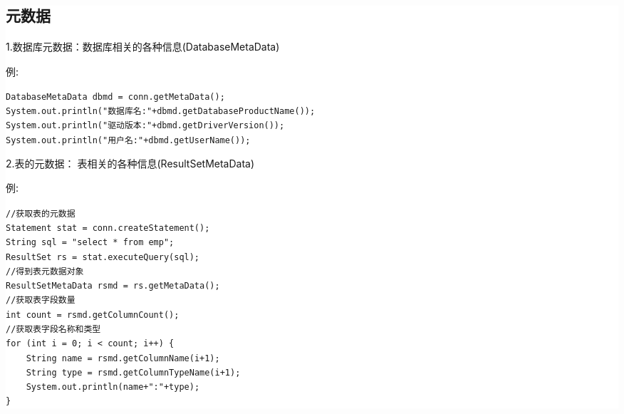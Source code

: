 ## 元数据

1.数据库元数据：数据库相关的各种信息(DatabaseMetaData)

例:
```
DatabaseMetaData dbmd = conn.getMetaData();
System.out.println("数据库名:"+dbmd.getDatabaseProductName());
System.out.println("驱动版本:"+dbmd.getDriverVersion());
System.out.println("用户名:"+dbmd.getUserName());
```


2.表的元数据： 表相关的各种信息(ResultSetMetaData)

例:
```
//获取表的元数据
Statement stat = conn.createStatement();
String sql = "select * from emp";
ResultSet rs = stat.executeQuery(sql);
//得到表元数据对象
ResultSetMetaData rsmd = rs.getMetaData();
//获取表字段数量
int count = rsmd.getColumnCount();
//获取表字段名称和类型
for (int i = 0; i < count; i++) {
    String name = rsmd.getColumnName(i+1);
    String type = rsmd.getColumnTypeName(i+1);
    System.out.println(name+":"+type);
}
```



